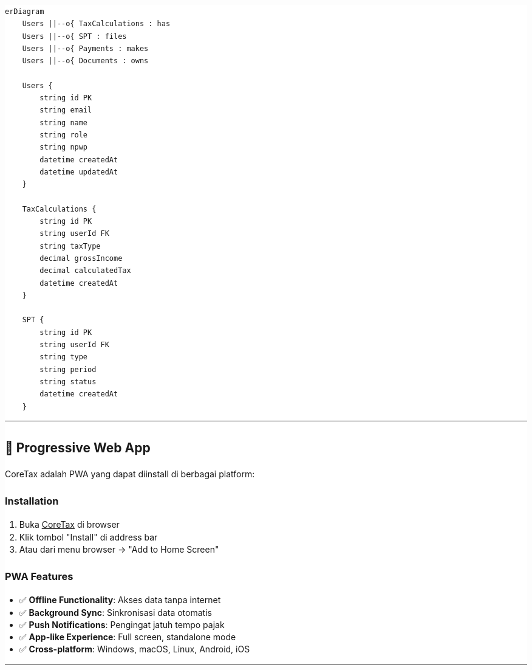 ```mermaid
erDiagram
    Users ||--o{ TaxCalculations : has
    Users ||--o{ SPT : files
    Users ||--o{ Payments : makes
    Users ||--o{ Documents : owns
    
    Users {
        string id PK
        string email
        string name
        string role
        string npwp
        datetime createdAt
        datetime updatedAt
    }
    
    TaxCalculations {
        string id PK
        string userId FK
        string taxType
        decimal grossIncome
        decimal calculatedTax
        datetime createdAt
    }
    
    SPT {
        string id PK
        string userId FK
        string type
        string period
        string status
        datetime createdAt
    }
```

---

## 📱 Progressive Web App

CoreTax adalah PWA yang dapat diinstall di berbagai platform:

### Installation
1. Buka [CoreTax](https://coretax-demo.vercel.app) di browser
2. Klik tombol "Install" di address bar
3. Atau dari menu browser → "Add to Home Screen"

### PWA Features
- ✅ **Offline Functionality**: Akses data tanpa internet
- ✅ **Background Sync**: Sinkronisasi data otomatis
- ✅ **Push Notifications**: Pengingat jatuh tempo pajak
- ✅ **App-like Experience**: Full screen, standalone mode
- ✅ **Cross-platform**: Windows, macOS, Linux, Android, iOS

---